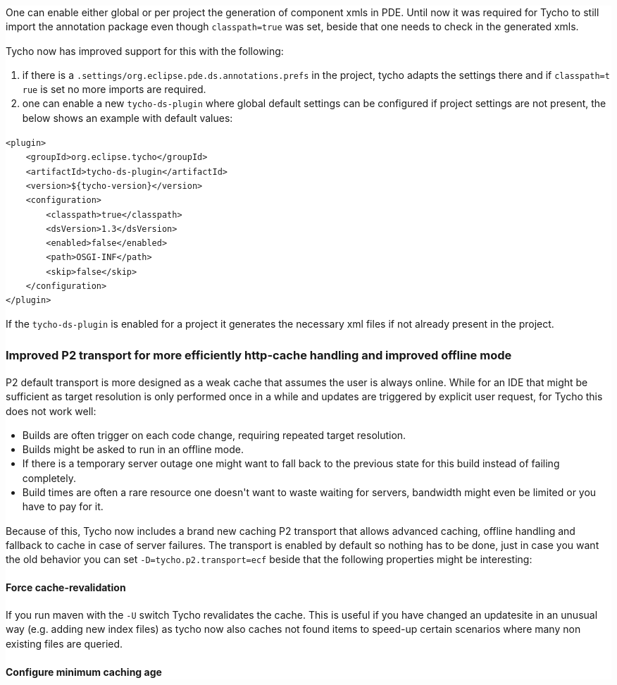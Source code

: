 One can enable either global or per project the generation of component xmls in PDE. Until now it was required for Tycho to still import the annotation package even though `classpath=true` was set, beside that one needs to check in the generated xmls.

Tycho now has improved support for this with the following:

1. if there is a `.settings/org.eclipse.pde.ds.annotations.prefs` in the project, tycho adapts the settings there and if `classpath=true` is set no more imports are required.
2. one can enable a new `tycho-ds-plugin` where global default settings can be configured if project settings are not present, the below shows an example with default values:
```
<plugin>
	<groupId>org.eclipse.tycho</groupId>
	<artifactId>tycho-ds-plugin</artifactId>
	<version>${tycho-version}</version>
	<configuration>
		<classpath>true</classpath>
		<dsVersion>1.3</dsVersion>
		<enabled>false</enabled>
		<path>OSGI-INF</path>
		<skip>false</skip>
	</configuration>
</plugin>
```
If the `tycho-ds-plugin` is enabled for a project it generates the necessary xml files if not already present in the project.

### Improved P2 transport for more efficiently http-cache handling and improved offline mode

P2 default transport is more designed as a weak cache that assumes the user is always online.
While for an IDE that might be sufficient as target resolution is only performed once in a while and updates are triggered by explicit user request, for Tycho this does not work well:

- Builds are often trigger on each code change, requiring repeated target resolution.
- Builds might be asked to run in an offline mode.
- If there is a temporary server outage one might want to fall back to the previous state for this build instead of failing completely.
- Build times are often a rare resource one doesn't want to waste waiting for servers, bandwidth might even be limited or you have to pay for it.

Because of this, Tycho now includes a brand new caching P2 transport that allows advanced caching, offline handling and fallback to cache in case of server failures. The transport is enabled by default so nothing has to be done, just in case you want the old behavior you can set `-D=tycho.p2.transport=ecf` beside that the following properties might be interesting:

#### Force cache-revalidation

If you run maven with the `-U` switch Tycho revalidates the cache.
This is useful if you have changed an updatesite in an unusual way (e.g. adding new index files) as tycho now also caches not found items to speed-up certain scenarios where many non existing files are queried.

#### Configure minimum caching age
